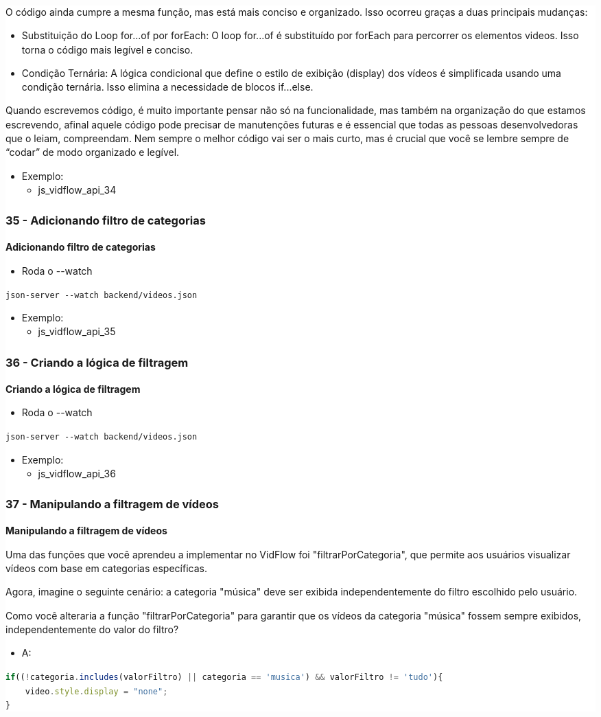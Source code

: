 O código ainda cumpre a mesma função, mas está mais conciso e organizado. Isso ocorreu graças a duas principais mudanças:

- Substituição do Loop for...of por forEach: O loop for...of é substituído por forEach para percorrer os elementos videos. Isso torna o código mais legível e conciso.

- Condição Ternária: A lógica condicional que define o estilo de exibição (display) dos vídeos é simplificada usando uma condição ternária. Isso elimina a necessidade de blocos if...else.

Quando escrevemos código, é muito importante pensar não só na funcionalidade, mas também na organização do que estamos escrevendo, afinal aquele código pode precisar de manutenções futuras e é essencial que todas as pessoas desenvolvedoras que o leiam, compreendam. Nem sempre o melhor código vai ser o mais curto, mas é crucial que você se lembre sempre de “codar” de modo organizado e legível.

- Exemplo:
  - js_vidflow_api_34


### 35 - Adicionando filtro de categorias

**Adicionando filtro de categorias**

- Roda o --watch
```
json-server --watch backend/videos.json
```

- Exemplo:
  - js_vidflow_api_35


### 36 - Criando a lógica de filtragem

**Criando a lógica de filtragem**

- Roda o --watch
```
json-server --watch backend/videos.json
```

- Exemplo:
  - js_vidflow_api_36


### 37 - Manipulando a filtragem de vídeos

**Manipulando a filtragem de vídeos**

Uma das funções que você aprendeu a implementar no VidFlow foi "filtrarPorCategoria", que permite aos usuários visualizar vídeos com base em categorias específicas.

Agora, imagine o seguinte cenário: a categoria "música" deve ser exibida independentemente do filtro escolhido pelo usuário.

Como você alteraria a função "filtrarPorCategoria" para garantir que os vídeos da categoria "música" fossem sempre exibidos, independentemente do valor do filtro?

- A: 

```js
if((!categoria.includes(valorFiltro) || categoria == 'musica') && valorFiltro != 'tudo'){
    video.style.display = "none";
}
```
